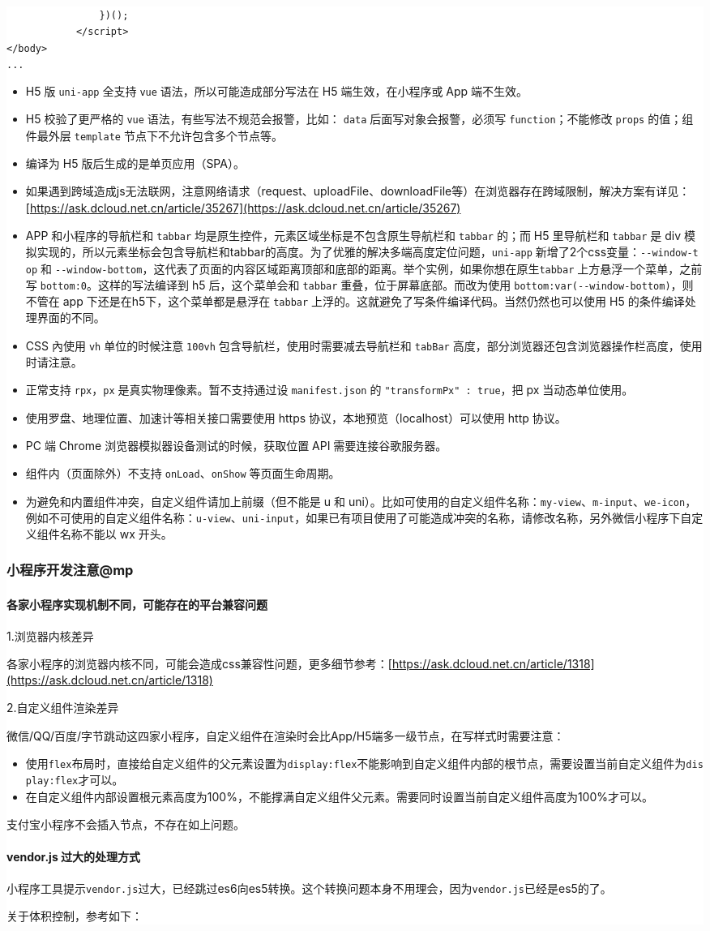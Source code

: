 ```
                })();
            </script>
</body>
...
```

* H5 版 `uni-app` 全支持 `vue` 语法，所以可能造成部分写法在 H5 端生效，在小程序或 App 端不生效。

* H5 校验了更严格的 ``vue`` 语法，有些写法不规范会报警，比如： `data` 后面写对象会报警，必须写 `function`；不能修改 `props` 的值；组件最外层 `template` 节点下不允许包含多个节点等。

* 编译为 H5 版后生成的是单页应用（SPA）。

* 如果遇到跨域造成js无法联网，注意网络请求（request、uploadFile、downloadFile等）在浏览器存在跨域限制，解决方案有详见：[https://ask.dcloud.net.cn/article/35267](https://ask.dcloud.net.cn/article/35267)

* APP 和小程序的导航栏和 `tabbar` 均是原生控件，元素区域坐标是不包含原生导航栏和 `tabbar` 的；而 H5 里导航栏和 `tabbar` 是 div 模拟实现的，所以元素坐标会包含导航栏和tabbar的高度。为了优雅的解决多端高度定位问题，`uni-app` 新增了2个css变量：`--window-top` 和 `--window-bottom`，这代表了页面的内容区域距离顶部和底部的距离。举个实例，如果你想在原生`tabbar` 上方悬浮一个菜单，之前写 `bottom:0`。这样的写法编译到 h5 后，这个菜单会和 `tabbar` 重叠，位于屏幕底部。而改为使用 `bottom:var(--window-bottom)`，则不管在 app 下还是在h5下，这个菜单都是悬浮在 `tabbar` 上浮的。这就避免了写条件编译代码。当然仍然也可以使用 H5 的条件编译处理界面的不同。

* CSS 內使用 `vh` 单位的时候注意 `100vh` 包含导航栏，使用时需要减去导航栏和 `tabBar` 高度，部分浏览器还包含浏览器操作栏高度，使用时请注意。

* 正常支持 `rpx`，`px` 是真实物理像素。暂不支持通过设 `manifest.json` 的 `"transformPx" : true`，把 px 当动态单位使用。

* 使用罗盘、地理位置、加速计等相关接口需要使用 https 协议，本地预览（localhost）可以使用 http 协议。

* PC 端 Chrome 浏览器模拟器设备测试的时候，获取位置 API 需要连接谷歌服务器。

* 组件内（页面除外）不支持 `onLoad`、`onShow` 等页面生命周期。

* 为避免和内置组件冲突，自定义组件请加上前缀（但不能是 u 和 uni）。比如可使用的自定义组件名称：`my-view`、`m-input`、`we-icon`，例如不可使用的自定义组件名称：`u-view`、`uni-input`，如果已有项目使用了可能造成冲突的名称，请修改名称，另外微信小程序下自定义组件名称不能以 wx 开头。

### 小程序开发注意@mp

#### 各家小程序实现机制不同，可能存在的平台兼容问题

1.浏览器内核差异

各家小程序的浏览器内核不同，可能会造成css兼容性问题，更多细节参考：[https://ask.dcloud.net.cn/article/1318](https://ask.dcloud.net.cn/article/1318)

2.自定义组件渲染差异

微信/QQ/百度/字节跳动这四家小程序，自定义组件在渲染时会比App/H5端多一级节点，在写样式时需要注意：

* 使用`flex`布局时，直接给自定义组件的父元素设置为`display:flex`不能影响到自定义组件内部的根节点，需要设置当前自定义组件为`display:flex`才可以。
* 在自定义组件内部设置根元素高度为100%，不能撑满自定义组件父元素。需要同时设置当前自定义组件高度为100%才可以。

支付宝小程序不会插入节点，不存在如上问题。

#### vendor.js 过大的处理方式

小程序工具提示`vendor.js`过大，已经跳过es6向es5转换。这个转换问题本身不用理会，因为`vendor.js`已经是es5的了。

关于体积控制，参考如下：
